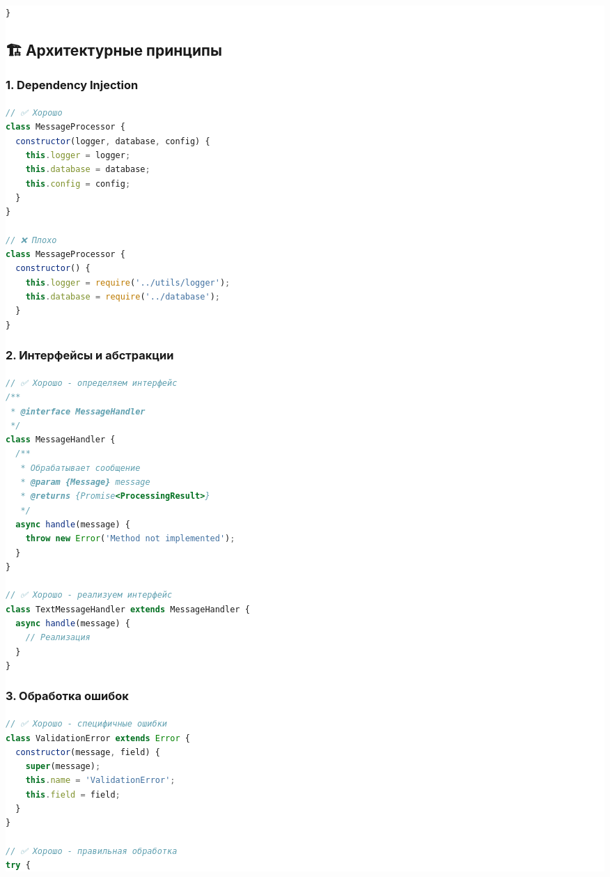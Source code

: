 ```javascript
}
```

## 🏗️ Архитектурные принципы

### 1. Dependency Injection
```javascript
// ✅ Хорошо
class MessageProcessor {
  constructor(logger, database, config) {
    this.logger = logger;
    this.database = database;
    this.config = config;
  }
}

// ❌ Плохо
class MessageProcessor {
  constructor() {
    this.logger = require('../utils/logger');
    this.database = require('../database');
  }
}
```

### 2. Интерфейсы и абстракции
```javascript
// ✅ Хорошо - определяем интерфейс
/**
 * @interface MessageHandler
 */
class MessageHandler {
  /**
   * Обрабатывает сообщение
   * @param {Message} message
   * @returns {Promise<ProcessingResult>}
   */
  async handle(message) {
    throw new Error('Method not implemented');
  }
}

// ✅ Хорошо - реализуем интерфейс
class TextMessageHandler extends MessageHandler {
  async handle(message) {
    // Реализация
  }
}
```

### 3. Обработка ошибок
```javascript
// ✅ Хорошо - специфичные ошибки
class ValidationError extends Error {
  constructor(message, field) {
    super(message);
    this.name = 'ValidationError';
    this.field = field;
  }
}

// ✅ Хорошо - правильная обработка
try {
```